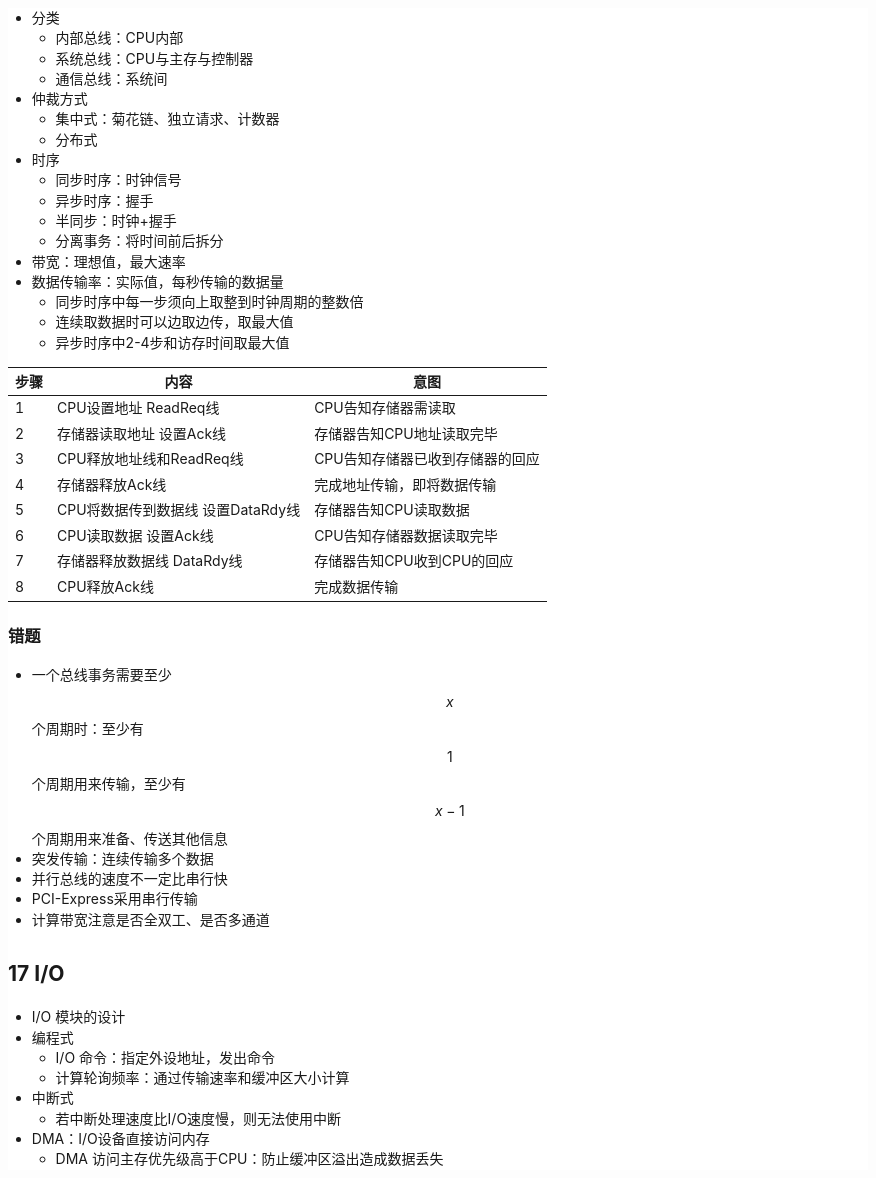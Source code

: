 * 分类
  * 内部总线：CPU内部
  * 系统总线：CPU与主存与控制器
  * 通信总线：系统间
* 仲裁方式
  * 集中式：菊花链、独立请求、计数器
  * 分布式
* 时序
  * 同步时序：时钟信号
  * 异步时序：握手
  * 半同步：时钟+握手
  * 分离事务：将时间前后拆分
* 带宽：理想值，最大速率
* 数据传输率：实际值，每秒传输的数据量
  * 同步时序中每一步须向上取整到时钟周期的整数倍
  * 连续取数据时可以边取边传，取最大值
  * 异步时序中2-4步和访存时间取最大值

| 步骤 | 内容                     | 意图                |
| -- | ---------------------- | ----------------- |
| 1  | CPU设置地址 ReadReq线       | CPU告知存储器需读取       |
| 2  | 存储器读取地址 设置Ack线         | 存储器告知CPU地址读取完毕    |
| 3  | CPU释放地址线和ReadReq线      | CPU告知存储器已收到存储器的回应 |
| 4  | 存储器释放Ack线              | 完成地址传输，即将数据传输     |
| 5  | CPU将数据传到数据线 设置DataRdy线 | 存储器告知CPU读取数据      |
| 6  | CPU读取数据 设置Ack线         | CPU告知存储器数据读取完毕    |
| 7  | 存储器释放数据线 DataRdy线      | 存储器告知CPU收到CPU的回应  |
| 8  | CPU释放Ack线              | 完成数据传输            |

### 错题

* 一个总线事务需要至少$$x$$个周期时：至少有$$1$$个周期用来传输，至少有$$x-1$$个周期用来准备、传送其他信息
* 突发传输：连续传输多个数据
* 并行总线的速度不一定比串行快
* PCI-Express采用串行传输
* 计算带宽注意是否全双工、是否多通道

## 17 I/O

* I/O 模块的设计
* 编程式
  * I/O 命令：指定外设地址，发出命令
  * 计算轮询频率：通过传输速率和缓冲区大小计算
* 中断式
  * 若中断处理速度比I/O速度慢，则无法使用中断
* DMA：I/O设备直接访问内存
  * DMA 访问主存优先级高于CPU：防止缓冲区溢出造成数据丢失
